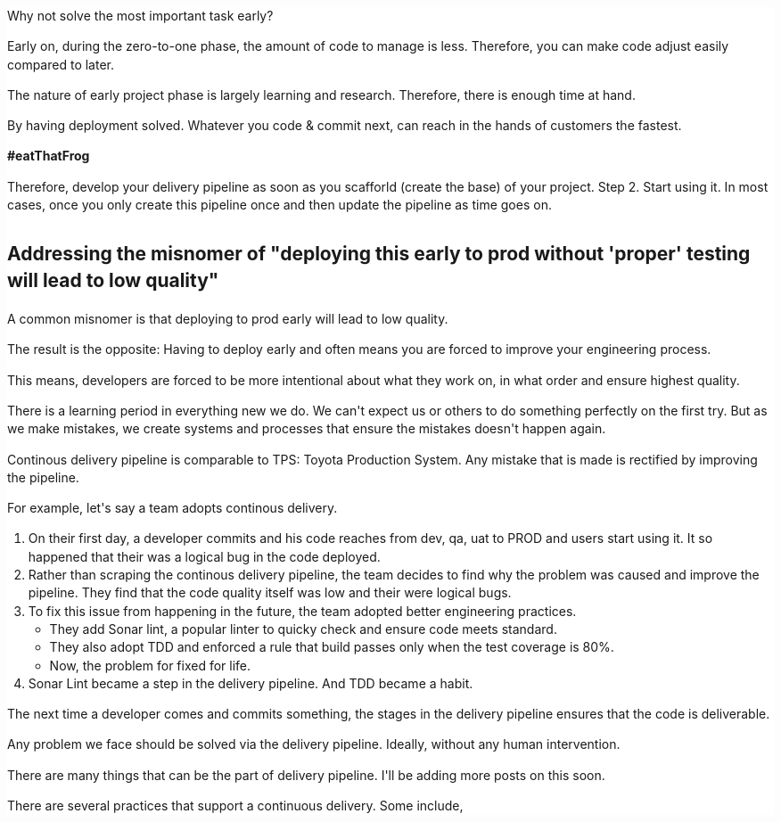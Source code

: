 Why not solve the most important task early?

Early on, during the zero-to-one phase, the amount of code to manage is less. Therefore, you can make code adjust easily compared to later.

The nature of early project phase is largely learning and research. Therefore, there is enough time at hand.

By having deployment solved. Whatever you code & commit next, can reach in the hands of customers the fastest.

**#eatThatFrog**

Therefore, develop your delivery pipeline as soon as you scafforld (create the base) of your project. Step 2. Start using it. In most cases, once you only create this pipeline once and then update the pipeline as time goes on.

## Addressing the misnomer of "deploying this early to prod without 'proper' testing will lead to low quality"

A common misnomer is that deploying to prod early will lead to low quality.

The result is the opposite: Having to deploy early and often means you are forced to improve your engineering process.

This means, developers are forced to be more intentional about what they work on, in what order and ensure highest quality.

There is a learning period in everything new we do. We can't expect us or others to do something perfectly on the first try. But as we make mistakes, we create systems and processes that ensure the mistakes doesn't happen again.

Continous delivery pipeline is comparable to TPS: Toyota Production System. Any mistake that is made is rectified by improving the pipeline.

For example, let's say a team adopts continous delivery.

1. On their first day, a developer commits and his code reaches from dev, qa, uat to PROD and users start using it. It so happened that their was a logical bug in the code deployed.
2. Rather than scraping the continous delivery pipeline, the team decides to find why the problem was caused and improve the pipeline. They find that the code quality itself was low and their were logical bugs.
3. To fix this issue from happening in the future, the team adopted better engineering practices.
    - They add Sonar lint, a popular linter to quicky check and ensure code meets standard.
    - They also adopt TDD and enforced a rule that build passes only when the test coverage is 80%.
    - Now, the problem for fixed for life.
4. Sonar Lint became a step in the delivery pipeline. And TDD became a habit.

The next time a developer comes and commits something, the stages in the delivery pipeline ensures that the code is deliverable.

Any problem we face should be solved via the delivery pipeline. Ideally, without any human intervention.

There are many things that can be the part of delivery pipeline. I'll be adding more posts on this soon.

There are several practices that support a continuous delivery. Some include,
